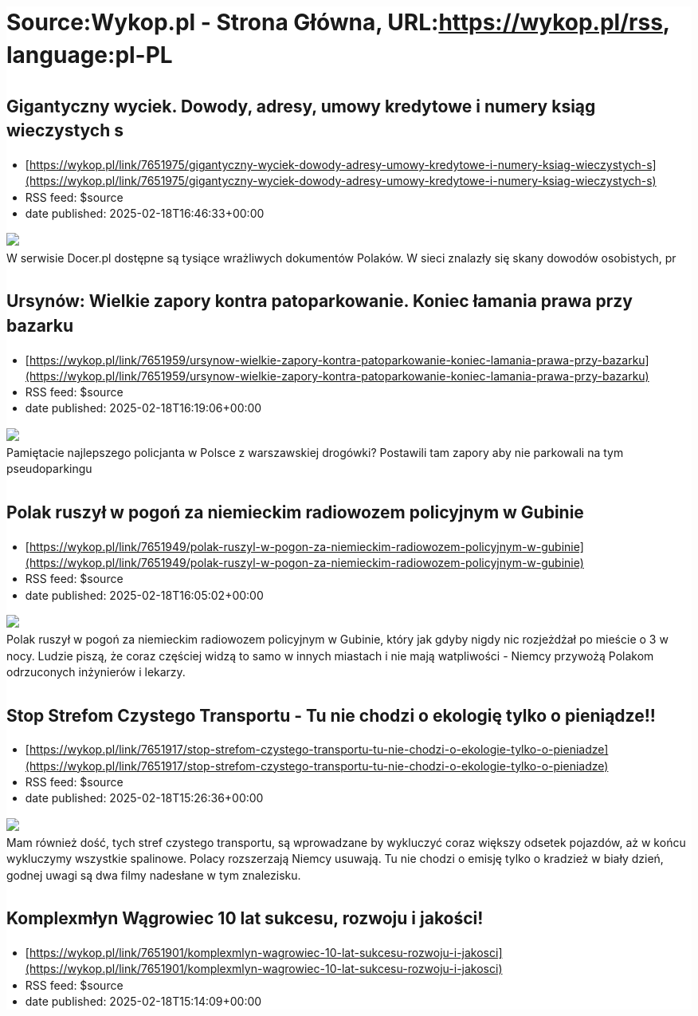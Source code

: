 # Source:Wykop.pl - Strona Główna, URL:https://wykop.pl/rss, language:pl-PL

## Gigantyczny wyciek. Dowody, adresy, umowy kredytowe i numery ksiąg wieczystych s
 - [https://wykop.pl/link/7651975/gigantyczny-wyciek-dowody-adresy-umowy-kredytowe-i-numery-ksiag-wieczystych-s](https://wykop.pl/link/7651975/gigantyczny-wyciek-dowody-adresy-umowy-kredytowe-i-numery-ksiag-wieczystych-s)
 - RSS feed: $source
 - date published: 2025-02-18T16:46:33+00:00

<img src="https://wykop.pl/cdn/c3397993/1c9d4f832228bbed9fbd89a5bb9c20e7929fd7c931966c52b8b065c227124e1e,w104h74.jpg"/><br/> W serwisie Docer.pl dostępne są tysiące wrażliwych dokumentów Polaków. W sieci znalazły się skany dowodów osobistych, pr

## Ursynów: Wielkie zapory kontra patoparkowanie. Koniec łamania prawa przy bazarku
 - [https://wykop.pl/link/7651959/ursynow-wielkie-zapory-kontra-patoparkowanie-koniec-lamania-prawa-przy-bazarku](https://wykop.pl/link/7651959/ursynow-wielkie-zapory-kontra-patoparkowanie-koniec-lamania-prawa-przy-bazarku)
 - RSS feed: $source
 - date published: 2025-02-18T16:19:06+00:00

<img src="https://wykop.pl/cdn/c3397993/3eead746990b0ad30c6a10f786343e397e0e2a783be6d789a412516b0efad6f2,w104h74.jpg"/><br/> Pamiętacie najlepszego policjanta w Polsce z warszawskiej drogówki? Postawili tam zapory aby nie parkowali na tym pseudoparkingu

## Polak ruszył w pogoń za niemieckim radiowozem policyjnym w Gubinie
 - [https://wykop.pl/link/7651949/polak-ruszyl-w-pogon-za-niemieckim-radiowozem-policyjnym-w-gubinie](https://wykop.pl/link/7651949/polak-ruszyl-w-pogon-za-niemieckim-radiowozem-policyjnym-w-gubinie)
 - RSS feed: $source
 - date published: 2025-02-18T16:05:02+00:00

<img src="https://wykop.pl/cdn/c3397993/93472aa55ab803feed4e9386fec917ca8919f5fa7f493ce2002f4578e3857da6,w104h74.jpg"/><br/> Polak ruszył w pogoń za niemieckim radiowozem policyjnym w Gubinie, który jak gdyby nigdy nic rozjeżdżał po mieście o 3 w nocy. Ludzie piszą, że coraz częściej widzą to samo w innych miastach i nie mają watpliwości - Niemcy przywożą Polakom odrzuconych inżynierów i lekarzy.

## Stop Strefom Czystego Transportu - Tu nie chodzi o ekologię tylko o pieniądze!!
 - [https://wykop.pl/link/7651917/stop-strefom-czystego-transportu-tu-nie-chodzi-o-ekologie-tylko-o-pieniadze](https://wykop.pl/link/7651917/stop-strefom-czystego-transportu-tu-nie-chodzi-o-ekologie-tylko-o-pieniadze)
 - RSS feed: $source
 - date published: 2025-02-18T15:26:36+00:00

<img src="https://wykop.pl/cdn/c3397993/88a46774d5d3cf7a38d22979ebd134771a23ab977993cd80ad8396c1c61d79d2,w104h74.jpg"/><br/> Mam również dość, tych stref czystego transportu, są wprowadzane by wykluczyć coraz większy odsetek pojazdów, aż w końcu wykluczymy wszystkie spalinowe. Polacy rozszerzają Niemcy usuwają. Tu nie chodzi o emisję tylko o kradzież w biały dzień, godnej uwagi są dwa filmy nadesłane w tym znalezisku.

## Komplexmłyn Wągrowiec 10 lat sukcesu, rozwoju i jakości!
 - [https://wykop.pl/link/7651901/komplexmlyn-wagrowiec-10-lat-sukcesu-rozwoju-i-jakosci](https://wykop.pl/link/7651901/komplexmlyn-wagrowiec-10-lat-sukcesu-rozwoju-i-jakosci)
 - RSS feed: $source
 - date published: 2025-02-18T15:14:09+00:00
